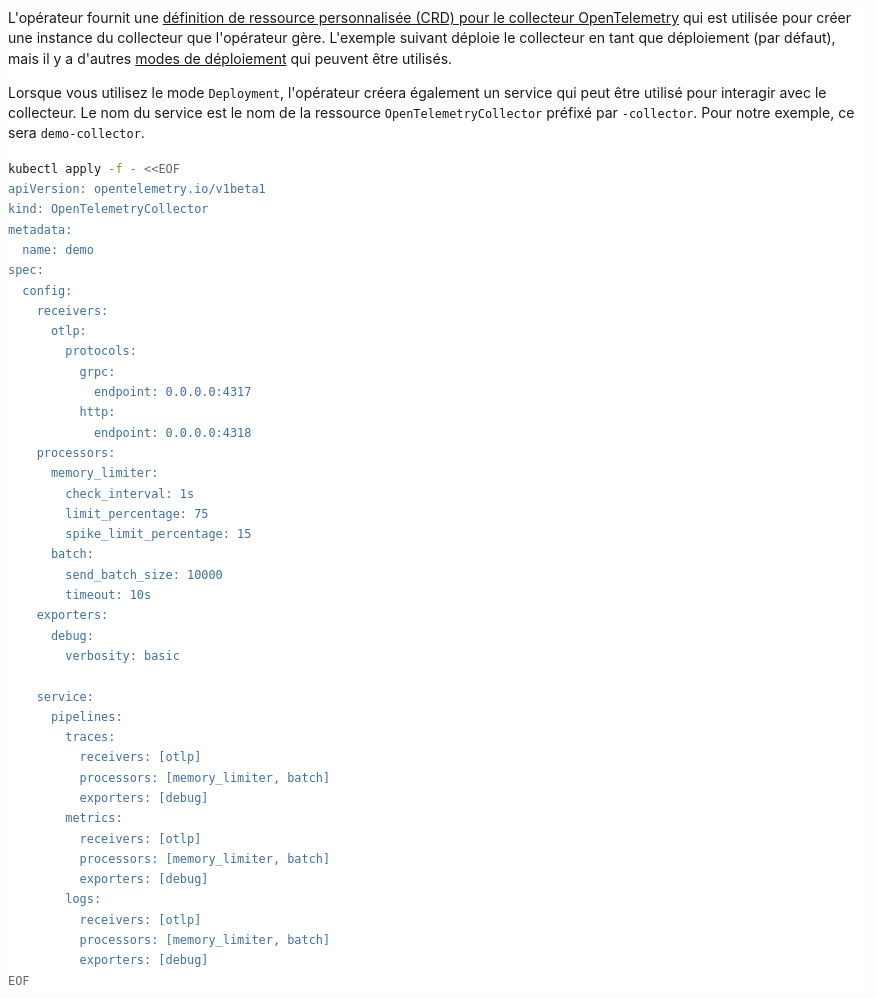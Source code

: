 L'opérateur fournit une
[définition de ressource personnalisée (CRD) pour le collecteur OpenTelemetry](https://github.com/open-telemetry/opentelemetry-operator/blob/main/docs/api/opentelemetrycollectors.md)
qui est utilisée pour créer une instance du collecteur que l'opérateur gère.
L'exemple suivant déploie le collecteur en tant que déploiement (par défaut),
mais il y a d'autres
[modes de déploiement](https://github.com/open-telemetry/opentelemetry-operator#deployment-modes)
qui peuvent être utilisés.

Lorsque vous utilisez le mode `Deployment`, l'opérateur créera également un
service qui peut être utilisé pour interagir avec le collecteur. Le nom du
service est le nom de la ressource `OpenTelemetryCollector` préfixé par
`-collector`. Pour notre exemple, ce sera `demo-collector`.

```bash
kubectl apply -f - <<EOF
apiVersion: opentelemetry.io/v1beta1
kind: OpenTelemetryCollector
metadata:
  name: demo
spec:
  config:
    receivers:
      otlp:
        protocols:
          grpc:
            endpoint: 0.0.0.0:4317
          http:
            endpoint: 0.0.0.0:4318
    processors:
      memory_limiter:
        check_interval: 1s
        limit_percentage: 75
        spike_limit_percentage: 15
      batch:
        send_batch_size: 10000
        timeout: 10s
    exporters:
      debug:
        verbosity: basic

    service:
      pipelines:
        traces:
          receivers: [otlp]
          processors: [memory_limiter, batch]
          exporters: [debug]
        metrics:
          receivers: [otlp]
          processors: [memory_limiter, batch]
          exporters: [debug]
        logs:
          receivers: [otlp]
          processors: [memory_limiter, batch]
          exporters: [debug]
EOF
```


[deno-docs]: https://docs.deno.com/runtime/fundamentals/open_telemetry/
[deno-otel-docs]: https://docs.deno.com/runtime/fundamentals/open_telemetry/